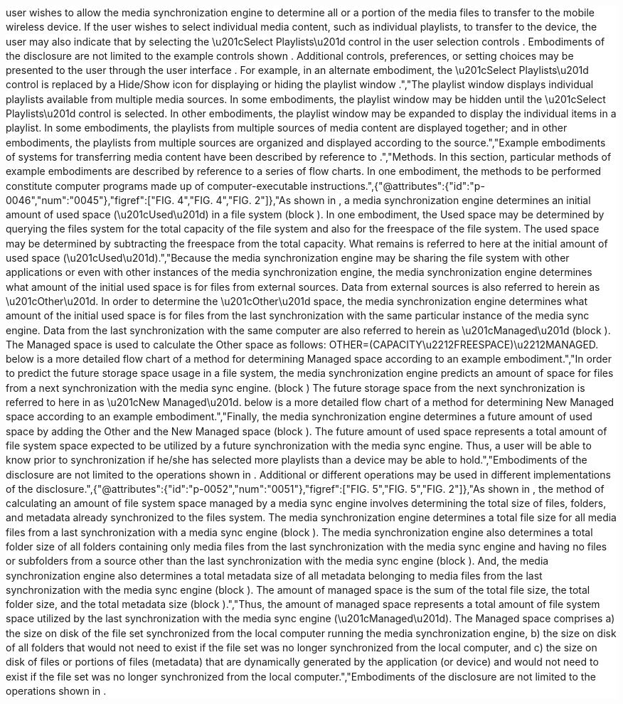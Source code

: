 user wishes to allow the media synchronization engine to determine all or a portion of the media files to transfer to the mobile wireless device. If the user wishes to select individual media content, such as individual playlists, to transfer to the device, the user may also indicate that by selecting the \u201cSelect Playlists\u201d control in the user selection controls . Embodiments of the disclosure are not limited to the example controls shown . Additional controls, preferences, or setting choices may be presented to the user through the user interface . For example, in an alternate embodiment, the \u201cSelect Playlists\u201d control is replaced by a Hide\/Show icon for displaying or hiding the playlist window .","The playlist window  displays individual playlists available from multiple media sources. In some embodiments, the playlist window  may be hidden until the \u201cSelect Playlists\u201d control is selected. In other embodiments, the playlist window  may be expanded to display the individual items in a playlist. In some embodiments, the playlists from multiple sources of media content are displayed together; and in other embodiments, the playlists from multiple sources are organized and displayed according to the source.","Example embodiments of systems for transferring media content have been described by reference to .","Methods. In this section, particular methods of example embodiments are described by reference to a series of flow charts. In one embodiment, the methods to be performed constitute computer programs made up of computer-executable instructions.",{"@attributes":{"id":"p-0046","num":"0045"},"figref":["FIG. 4","FIG. 4","FIG. 2"]},"As shown in , a media synchronization engine determines an initial amount of used space (\u201cUsed\u201d) in a file system (block ). In one embodiment, the Used space may be determined by querying the files system for the total capacity of the file system and also for the freespace of the file system. The used space may be determined by subtracting the freespace from the total capacity. What remains is referred to here at the initial amount of used space (\u201cUsed\u201d).","Because the media synchronization engine may be sharing the file system with other applications or even with other instances of the media synchronization engine, the media synchronization engine determines what amount of the initial used space is for files from external sources. Data from external sources is also referred to herein as \u201cOther\u201d. In order to determine the \u201cOther\u201d space, the media synchronization engine determines what amount of the initial used space is for files from the last synchronization with the same particular instance of the media sync engine. Data from the last synchronization with the same computer are also referred to herein as \u201cManaged\u201d (block ). The Managed space is used to calculate the Other space as follows: OTHER=(CAPACITY\u2212FREESPACE)\u2212MANAGED.  below is a more detailed flow chart of a method for determining Managed space according to an example embodiment.","In order to predict the future storage space usage in a file system, the media synchronization engine predicts an amount of space for files from a next synchronization with the media sync engine. (block ) The future storage space from the next synchronization is referred to here in as \u201cNew Managed\u201d.  below is a more detailed flow chart of a method for determining New Managed space according to an example embodiment.","Finally, the media synchronization engine determines a future amount of used space by adding the Other and the New Managed space (block ). The future amount of used space represents a total amount of file system space expected to be utilized by a future synchronization with the media sync engine. Thus, a user will be able to know prior to synchronization if he\/she has selected more playlists than a device may be able to hold.","Embodiments of the disclosure are not limited to the operations shown in . Additional or different operations may be used in different implementations of the disclosure.",{"@attributes":{"id":"p-0052","num":"0051"},"figref":["FIG. 5","FIG. 5","FIG. 2"]},"As shown in , the method of calculating an amount of file system space managed by a media sync engine involves determining the total size of files, folders, and metadata already synchronized to the files system. The media synchronization engine determines a total file size for all media files from a last synchronization with a media sync engine (block ). The media synchronization engine also determines a total folder size of all folders containing only media files from the last synchronization with the media sync engine and having no files or subfolders from a source other than the last synchronization with the media sync engine (block ). And, the media synchronization engine also determines a total metadata size of all metadata belonging to media files from the last synchronization with the media sync engine (block ). The amount of managed space is the sum of the total file size, the total folder size, and the total metadata size (block ).","Thus, the amount of managed space represents a total amount of file system space utilized by the last synchronization with the media sync engine (\u201cManaged\u201d). The Managed space comprises a) the size on disk of the file set synchronized from the local computer running the media synchronization engine, b) the size on disk of all folders that would not need to exist if the file set was no longer synchronized from the local computer, and c) the size on disk of files or portions of files (metadata) that are dynamically generated by the application (or device) and would not need to exist if the file set was no longer synchronized from the local computer.","Embodiments of the disclosure are not limited to the operations shown in .
